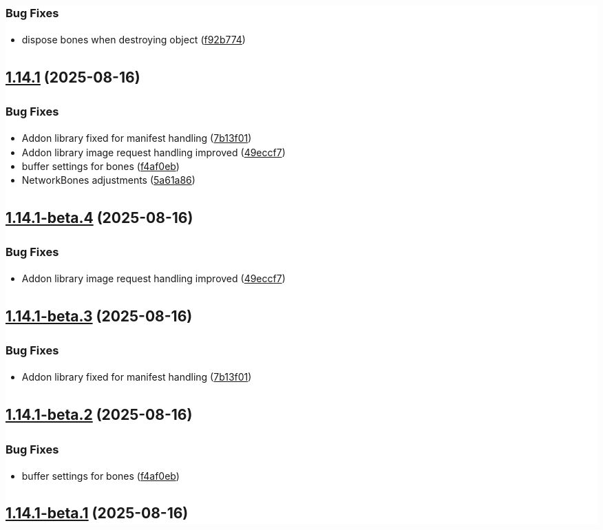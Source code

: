 
### Bug Fixes

* dispose bones when destroying object ([f92b774](https://github.com/PurrNet/PurrNet/commit/f92b774e412c93c6c4c051bc23744ad66d84fd8e))

## [1.14.1](https://github.com/PurrNet/PurrNet/compare/v1.14.0...v1.14.1) (2025-08-16)


### Bug Fixes

* Addon library fixed for manifest handling ([7b13f01](https://github.com/PurrNet/PurrNet/commit/7b13f013218777dc32b4536539915a21411e8e2c))
* Addon library image request handling improved ([49eccf7](https://github.com/PurrNet/PurrNet/commit/49eccf794307569694ad47d794a70ccca02cd322))
* buffer settings for bones ([f4af0eb](https://github.com/PurrNet/PurrNet/commit/f4af0ebbace94885acd8c51e5b9c20ad32d1ce6b))
* NetworkBones adjustments ([5a61a86](https://github.com/PurrNet/PurrNet/commit/5a61a869a55c057609b05773acc9594908ea433c))

## [1.14.1-beta.4](https://github.com/PurrNet/PurrNet/compare/v1.14.1-beta.3...v1.14.1-beta.4) (2025-08-16)


### Bug Fixes

* Addon library image request handling improved ([49eccf7](https://github.com/PurrNet/PurrNet/commit/49eccf794307569694ad47d794a70ccca02cd322))

## [1.14.1-beta.3](https://github.com/PurrNet/PurrNet/compare/v1.14.1-beta.2...v1.14.1-beta.3) (2025-08-16)


### Bug Fixes

* Addon library fixed for manifest handling ([7b13f01](https://github.com/PurrNet/PurrNet/commit/7b13f013218777dc32b4536539915a21411e8e2c))

## [1.14.1-beta.2](https://github.com/PurrNet/PurrNet/compare/v1.14.1-beta.1...v1.14.1-beta.2) (2025-08-16)


### Bug Fixes

* buffer settings for bones ([f4af0eb](https://github.com/PurrNet/PurrNet/commit/f4af0ebbace94885acd8c51e5b9c20ad32d1ce6b))

## [1.14.1-beta.1](https://github.com/PurrNet/PurrNet/compare/v1.14.0...v1.14.1-beta.1) (2025-08-16)
